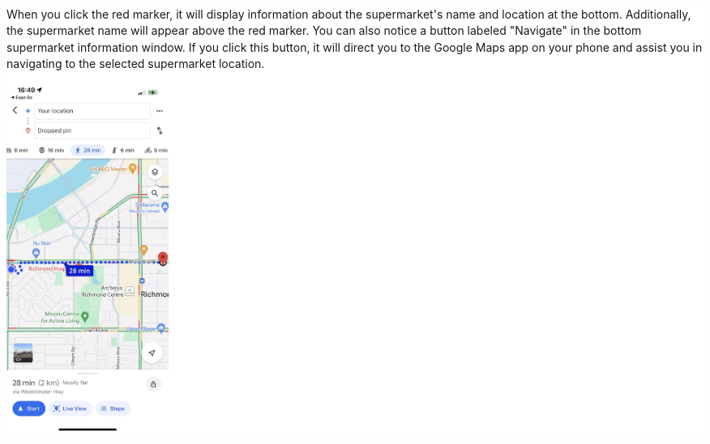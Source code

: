 
When you click the red marker, it will display information about the supermarket's name and location at the bottom. Additionally, the supermarket name will appear above the red marker. You can also notice a button labeled "Navigate" in the bottom supermarket information window. If you click this button, it will direct you to the Google Maps app on your phone and assist you in navigating to the selected supermarket location.

<img src="images/screen_images/map5.jpg" alt="Alt text" width="200">
